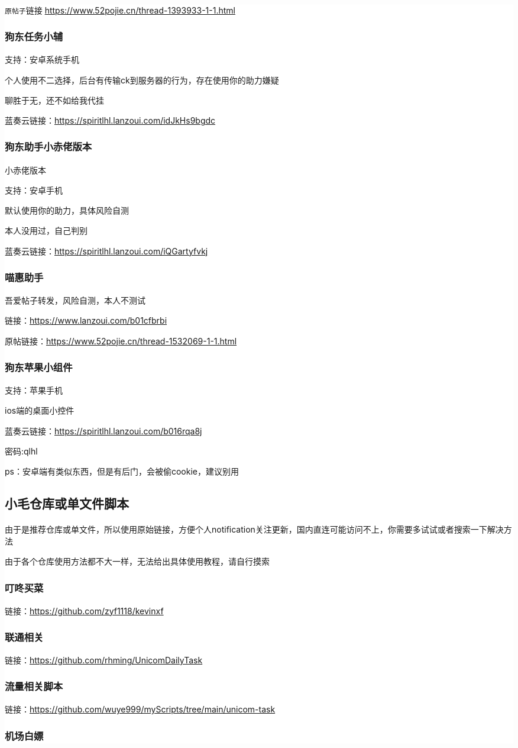 ```原帖子```链接 https://www.52pojie.cn/thread-1393933-1-1.html

### 狗东任务小辅

支持：安卓系统手机

个人使用不二选择，后台有传输ck到服务器的行为，存在使用你的助力嫌疑

聊胜于无，还不如给我代挂

蓝奏云链接：https://spiritlhl.lanzoui.com/idJkHs9bgdc

### 狗东助手小赤佬版本

小赤佬版本

支持：安卓手机

默认使用你的助力，具体风险自测

本人没用过，自己判别

蓝奏云链接：https://spiritlhl.lanzoui.com/iQGartyfvkj

### 喵惠助手

吾爱帖子转发，风险自测，本人不测试

链接：https://www.lanzoui.com/b01cfbrbi

原帖链接：https://www.52pojie.cn/thread-1532069-1-1.html

### 狗东苹果小组件

支持：苹果手机

ios端的桌面小控件

蓝奏云链接：https://spiritlhl.lanzoui.com/b016rqa8j

密码:qlhl

ps：安卓端有类似东西，但是有后门，会被偷cookie，建议别用

## 小毛仓库或单文件脚本

由于是推荐仓库或单文件，所以使用原始链接，方便个人notification关注更新，国内直连可能访问不上，你需要多试试或者搜索一下解决方法

由于各个仓库使用方法都不大一样，无法给出具体使用教程，请自行摸索

### 叮咚买菜

链接：https://github.com/zyf1118/kevinxf

### 联通相关

链接：https://github.com/rhming/UnicomDailyTask

### 流量相关脚本

链接：https://github.com/wuye999/myScripts/tree/main/unicom-task

### 机场白嫖

```
